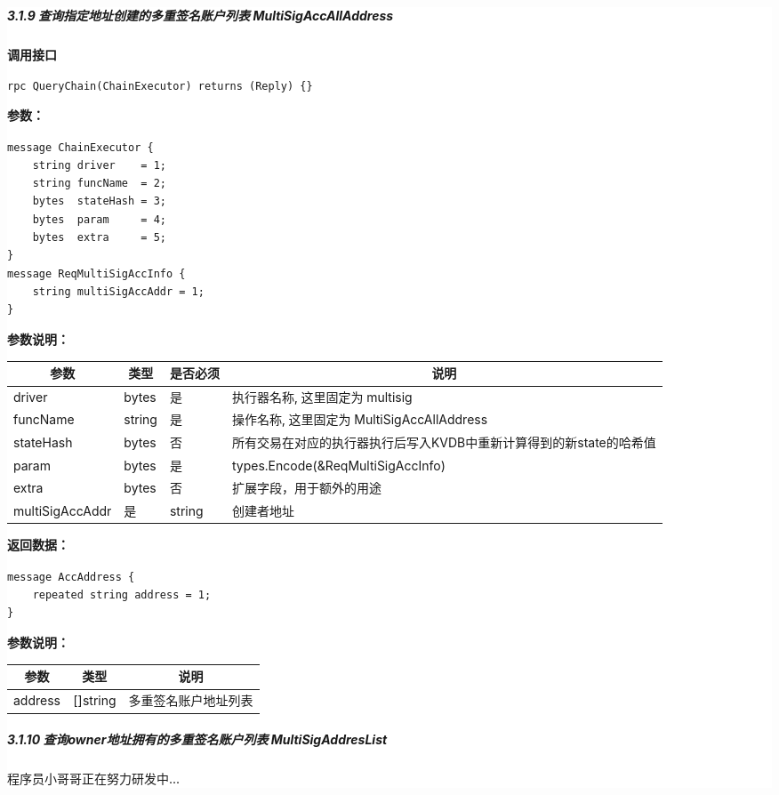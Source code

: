 
##### 3.1.9 查询指定地址创建的多重签名账户列表 MultiSigAccAllAddress

**调用接口**
```
rpc QueryChain(ChainExecutor) returns (Reply) {}
```
**参数：**
```
message ChainExecutor {
    string driver    = 1;
    string funcName  = 2;
    bytes  stateHash = 3;
    bytes  param     = 4;
    bytes  extra     = 5;
}
message ReqMultiSigAccInfo {
    string multiSigAccAddr = 1;
}
```

**参数说明：**

|参数|类型|是否必须|说明|
|----|----|----|----|
|driver|bytes|是|执行器名称, 这里固定为 multisig|
|funcName|string|是|操作名称, 这里固定为 MultiSigAccAllAddress|
|stateHash|bytes|否|所有交易在对应的执行器执行后写入KVDB中重新计算得到的新state的哈希值|
|param|bytes|是|types.Encode(&ReqMultiSigAccInfo)|
|extra|bytes|否|扩展字段，用于额外的用途|
|multiSigAccAddr|是|string|创建者地址|

**返回数据：**
```
message AccAddress {
    repeated string address = 1;
}
```

**参数说明：**

参数|类型|说明
|----|----|----|
|address|[]string|多重签名账户地址列表|

##### 3.1.10 查询owner地址拥有的多重签名账户列表 MultiSigAddresList

程序员小哥哥正在努力研发中...
<div style='display: none'>
**调用接口**
```

```
**参数：**
```

```
